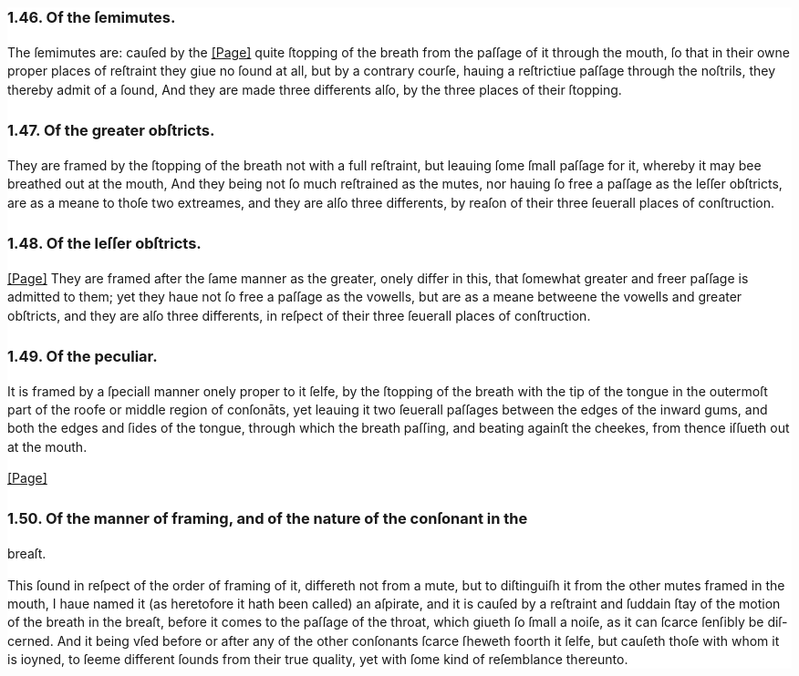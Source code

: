 ### 1.46. Of the ſemimutes.

The ſemimutes are: cauſed by the
[[Page]](http://eebo.chadwyck.com/downloadtiff?vid=2728&page=20) quite
ſtopping of the breath from the paſſage of it through the mouth, ſo that in
their owne proper places of reſtraint they giue no ſound at all, but by a
contrary courſe, hauing a re­ſtrictiue paſſage through the noſtrils, they
thereby admit of a ſound, And they are made three differents alſo, by the
three places of their ſtopping.

### 1.47. Of the greater obſtricts.

They are framed by the ſtopping of the breath not with a full reſtraint, but
leauing ſome ſmall paſſage for it, whereby it may bee breathed out at the
mouth, And they being not ſo much reſtrained as the mutes, nor hauing ſo free
a paſſage as the leſſer obſtricts, are as a meane to thoſe two extreames, and
they are alſo three differents, by reaſon of their three ſe­uerall places of
conſtruction.

### 1.48. Of the leſſer obſtricts.

[[Page]](http://eebo.chadwyck.com/downloadtiff?vid=2728&page=20) They are
framed after the ſame manner as the greater, onely differ in this, that
ſomewhat greater and freer paſſage is admitted to them; yet they haue not ſo
free a paſſage as the vowells, but are as a meane betweene the vowells and
greater obſtricts, and they are alſo three differents, in reſpect of their
three ſeuerall places of conſtruction.

### 1.49. Of the peculiar.

It is framed by a ſpeciall manner onely proper to it ſelfe, by the ſtop­ping
of the breath with the tip of the tongue in the outermoſt part of the roofe or
middle region of conſonāts, yet leauing it two ſeuerall paſſages between the
edges of the inward gums, and both the edges and ſides of the tongue, through
which the breath paſſing, and beating againſt the cheekes, from thence iſſueth
out at the mouth.

[[Page]](http://eebo.chadwyck.com/downloadtiff?vid=2728&page=21)

### 1.50. Of the manner of framing, and of the nature of the conſonant in the
breaſt.

This ſound in reſpect of the order of framing of it, differeth not from a
mute, but to diſtinguiſh it from the other mutes framed in the mouth, I haue
named it (as heretofore it hath been called) an aſpirate, and it is cau­ſed by
a reſtraint and ſuddain ſtay of the motion of the breath in the breaſt, before
it comes to the paſſage of the throat, which giueth ſo ſmall a noiſe, as it
can ſcarce ſenſibly be diſ­cerned. And it being vſed before or after any of
the other conſonants ſcarce ſheweth foorth it ſelfe, but cauſeth thoſe with
whom it is ioy­ned, to ſeeme different ſounds from their true quality, yet
with ſome kind of reſemblance thereunto.
